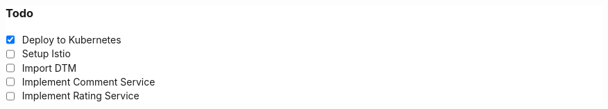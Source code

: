 ### Todo

- [X]  Deploy to Kubernetes
- [ ]  Setup Istio
- [ ]  Import DTM
- [ ]  Implement Comment Service
- [ ]  Implement Rating Service

